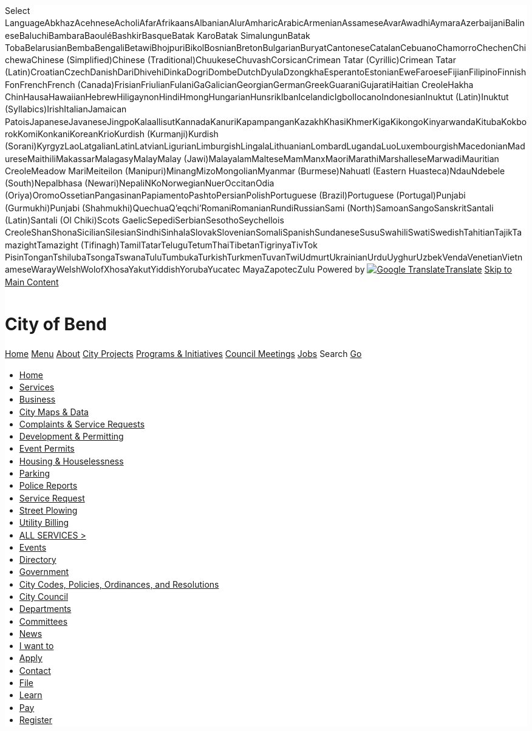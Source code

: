  Select LanguageAbkhazAcehneseAcholiAfarAfrikaansAlbanianAlurAmharicArabicArmenianAssameseAvarAwadhiAymaraAzerbaijaniBalineseBaluchiBambaraBaouléBashkirBasqueBatak KaroBatak SimalungunBatak TobaBelarusianBembaBengaliBetawiBhojpuriBikolBosnianBretonBulgarianBuryatCantoneseCatalanCebuanoChamorroChechenChichewaChinese (Simplified)Chinese (Traditional)ChuukeseChuvashCorsicanCrimean Tatar (Cyrillic)Crimean Tatar (Latin)CroatianCzechDanishDariDhivehiDinkaDogriDombeDutchDyulaDzongkhaEsperantoEstonianEweFaroeseFijianFilipinoFinnishFonFrenchFrench (Canada)FrisianFriulianFulaniGaGalicianGeorgianGermanGreekGuaraniGujaratiHaitian CreoleHakha ChinHausaHawaiianHebrewHiligaynonHindiHmongHungarianHunsrikIbanIcelandicIgboIlocanoIndonesianInuktut (Latin)Inuktut (Syllabics)IrishItalianJamaican PatoisJapaneseJavaneseJingpoKalaallisutKannadaKanuriKapampanganKazakhKhasiKhmerKigaKikongoKinyarwandaKitubaKokborokKomiKonkaniKoreanKrioKurdish (Kurmanji)Kurdish (Sorani)KyrgyzLaoLatgalianLatinLatvianLigurianLimburgishLingalaLithuanianLombardLugandaLuoLuxembourgishMacedonianMadureseMaithiliMakassarMalagasyMalayMalay (Jawi)MalayalamMalteseMamManxMaoriMarathiMarshalleseMarwadiMauritian CreoleMeadow MariMeiteilon (Manipuri)MinangMizoMongolianMyanmar (Burmese)Nahuatl (Eastern Huasteca)NdauNdebele (South)Nepalbhasa (Newari)NepaliNKoNorwegianNuerOccitanOdia (Oriya)OromoOssetianPangasinanPapiamentoPashtoPersianPolishPortuguese (Brazil)Portuguese (Portugal)Punjabi (Gurmukhi)Punjabi (Shahmukhi)QuechuaQʼeqchiʼRomaniRomanianRundiRussianSami (North)SamoanSangoSanskritSantali (Latin)Santali (Ol Chiki)Scots GaelicSepediSerbianSesothoSeychellois CreoleShanShonaSicilianSilesianSindhiSinhalaSlovakSlovenianSomaliSpanishSundaneseSusuSwahiliSwatiSwedishTahitianTajikTamazightTamazight (Tifinagh)TamilTatarTeluguTetumThaiTibetanTigrinyaTivTok PisinTonganTshilubaTsongaTswanaTuluTumbukaTurkishTurkmenTuvanTwiUdmurtUkrainianUrduUyghurUzbekVendaVenetianVietnameseWarayWelshWolofXhosaYakutYiddishYorubaYucatec MayaZapotecZulu Powered by  [![Google Translate](images/3f3f3a8d0882c4edd13c1755632554f3042dd0f45af91da1e753b94d76c2513f.png)Translate](https://translate.google.com/)   [Skip to Main Content](https://www.bendoregon.gov/government/city-council/)  

# City of Bend

 [Home](https://www.bendoregon.gov/home)  [Menu]()   [About](https://www.bendoregon.gov/services/about)  [City Projects](https://www.bendoregon.gov/services/city-projects)  [Programs & Initiatives](https://www.bendoregon.gov/services/programs-and-initiatives)  [Council Meetings](https://www.bendoregon.gov/government/city-council/city-council-meeting-agendas-video)  [Jobs](https://www.governmentjobs.com/careers/bend)  Search [Go]()  

 *  [Home](https://www.bendoregon.gov/home) 
 *  [Services](https://www.bendoregon.gov/services)  
   *  [Business](https://www.bendoregon.gov/services/business) 
   *  [City Maps & Data](https://www.bendoregon.gov/services/city-maps) 
   *  [Complaints & Service Requests](https://www.bendoregon.gov/services/complaints-and-service-requests) 
   *  [Development & Permitting](https://www.bendoregon.gov/services/development-permitting) 
   *  [Event Permits](https://www.bendoregon.gov/services/event-permits) 
   *  [Housing & Houselessness](https://www.bendoregon.gov/services/affordable-housing) 
   *  [Parking](https://www.bendoregon.gov/services/parking) 
   *  [Police Reports](https://www.bendoregon.gov/services/police-reports) 
   *  [Service Request](https://www.bendoregon.gov/services/service-request) 
   *  [Street Plowing](https://www.bendoregon.gov/services/street-plowing) 
   *  [Utility Billing](https://www.bendoregon.gov/services/utility-billing) 
   *  [ALL SERVICES >](https://www.bendoregon.gov/services/all-services)  
 *  [Events](https://www.bendoregon.gov/events) 
 *  [Directory](https://www.bendoregon.gov/directory) 
 *  [Government](https://www.bendoregon.gov/government)  
   *  [City Codes, Policies, Ordinances, and Resolutions](https://www.bendoregon.gov/government/city-codes-policies-ordinances-and-resolutions) 
   *  [City Council](https://www.bendoregon.gov/government/city-council) 
   *  [Departments](https://www.bendoregon.gov/government/departments) 
   *  [Committees](https://www.bendoregon.gov/government/committees)  
 *  [News](https://www.bendoregon.gov/news) 
 *  [I want to](https://www.bendoregon.gov/i-want-to)  
   *  [Apply](https://www.bendoregon.gov/i-want-to/apply) 
   *  [Contact](https://www.bendoregon.gov/i-want-to/contact) 
   *  [File](https://www.bendoregon.gov/i-want-to/file) 
   *  [Learn](https://www.bendoregon.gov/i-want-to/learn) 
   *  [Pay](https://www.bendoregon.gov/i-want-to/pay) 
   *  [Register](https://www.bendoregon.gov/i-want-to/register) 